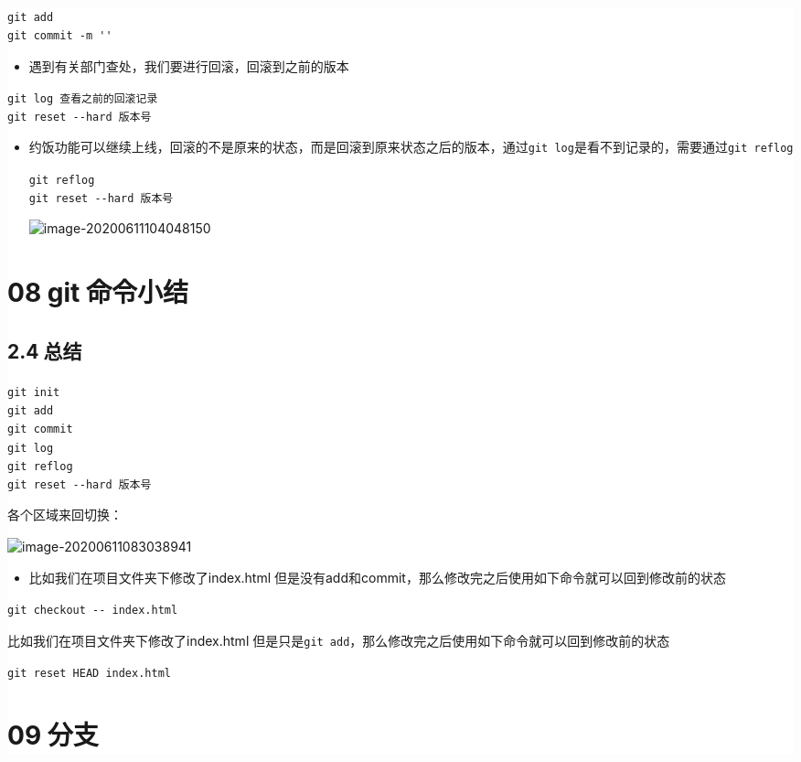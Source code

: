 

```
git add
git commit -m ''
```

- 遇到有关部门查处，我们要进行回滚，回滚到之前的版本

```
git log 查看之前的回滚记录
git reset --hard 版本号
```

- 约饭功能可以继续上线，回滚的不是原来的状态，而是回滚到原来状态之后的版本，通过`git log`是看不到记录的，需要通过`git reflog`

  ```
  git reflog
  git reset --hard 版本号
  ```

  ![image-20200611104048150](/Users/yirufeng/%E5%AE%9E%E4%B9%A0/%E9%A1%B9%E7%9B%AE/images/img/image-20200611104048150.png)

# 08 git 命令小结



## 2.4 总结

```
git init
git add
git commit
git log
git reflog
git reset --hard 版本号

```

各个区域来回切换：

![image-20200611083038941](/Users/yirufeng/%E5%AE%9E%E4%B9%A0/%E9%A1%B9%E7%9B%AE/images/img/image-20200611083038941.png)



- 比如我们在项目文件夹下修改了index.html 但是没有add和commit，那么修改完之后使用如下命令就可以回到修改前的状态

`git checkout -- index.html`

比如我们在项目文件夹下修改了index.html 但是只是`git add`，那么修改完之后使用如下命令就可以回到修改前的状态

`git reset HEAD index.html`



# 09 分支

